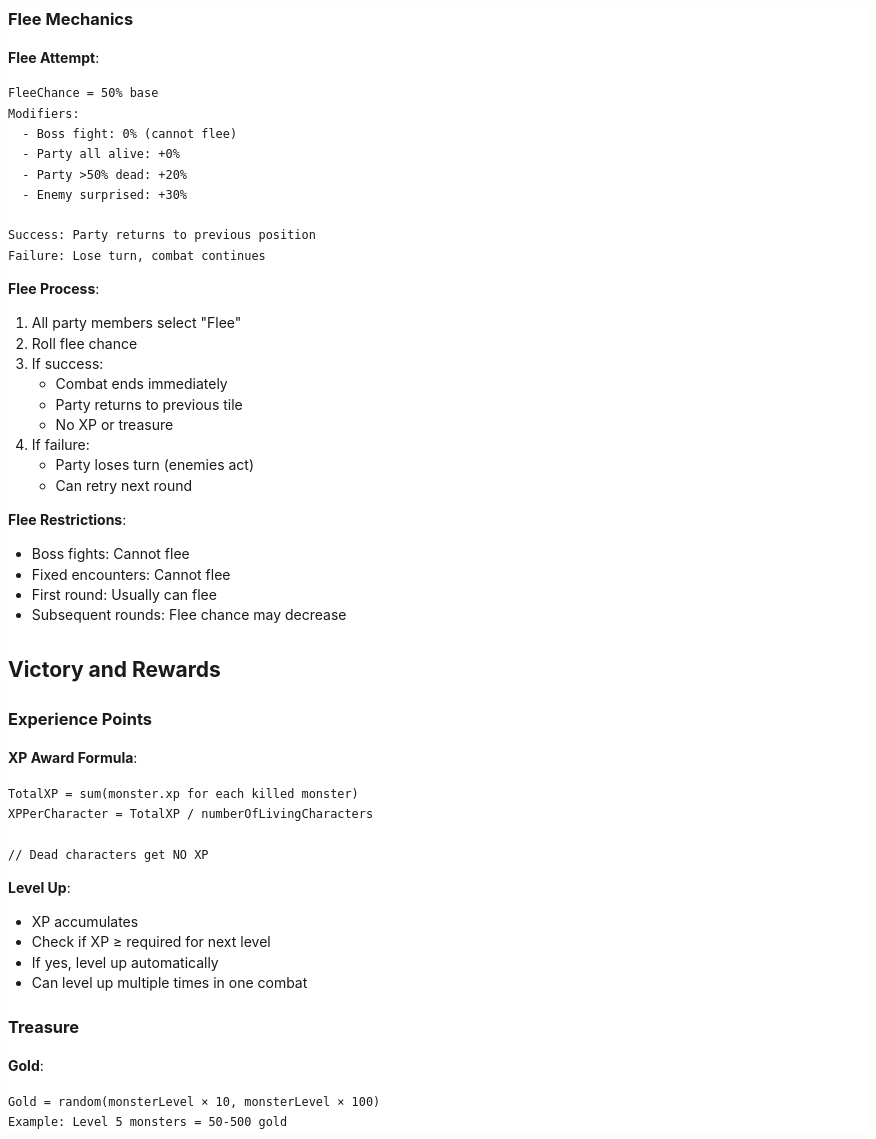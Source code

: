 ### Flee Mechanics

**Flee Attempt**:
```
FleeChance = 50% base
Modifiers:
  - Boss fight: 0% (cannot flee)
  - Party all alive: +0%
  - Party >50% dead: +20%
  - Enemy surprised: +30%

Success: Party returns to previous position
Failure: Lose turn, combat continues
```

**Flee Process**:
1. All party members select "Flee"
2. Roll flee chance
3. If success:
   - Combat ends immediately
   - Party returns to previous tile
   - No XP or treasure
4. If failure:
   - Party loses turn (enemies act)
   - Can retry next round

**Flee Restrictions**:
- Boss fights: Cannot flee
- Fixed encounters: Cannot flee
- First round: Usually can flee
- Subsequent rounds: Flee chance may decrease

## Victory and Rewards

### Experience Points

**XP Award Formula**:
```
TotalXP = sum(monster.xp for each killed monster)
XPPerCharacter = TotalXP / numberOfLivingCharacters

// Dead characters get NO XP
```

**Level Up**:
- XP accumulates
- Check if XP ≥ required for next level
- If yes, level up automatically
- Can level up multiple times in one combat

### Treasure

**Gold**:
```
Gold = random(monsterLevel × 10, monsterLevel × 100)
Example: Level 5 monsters = 50-500 gold
```
